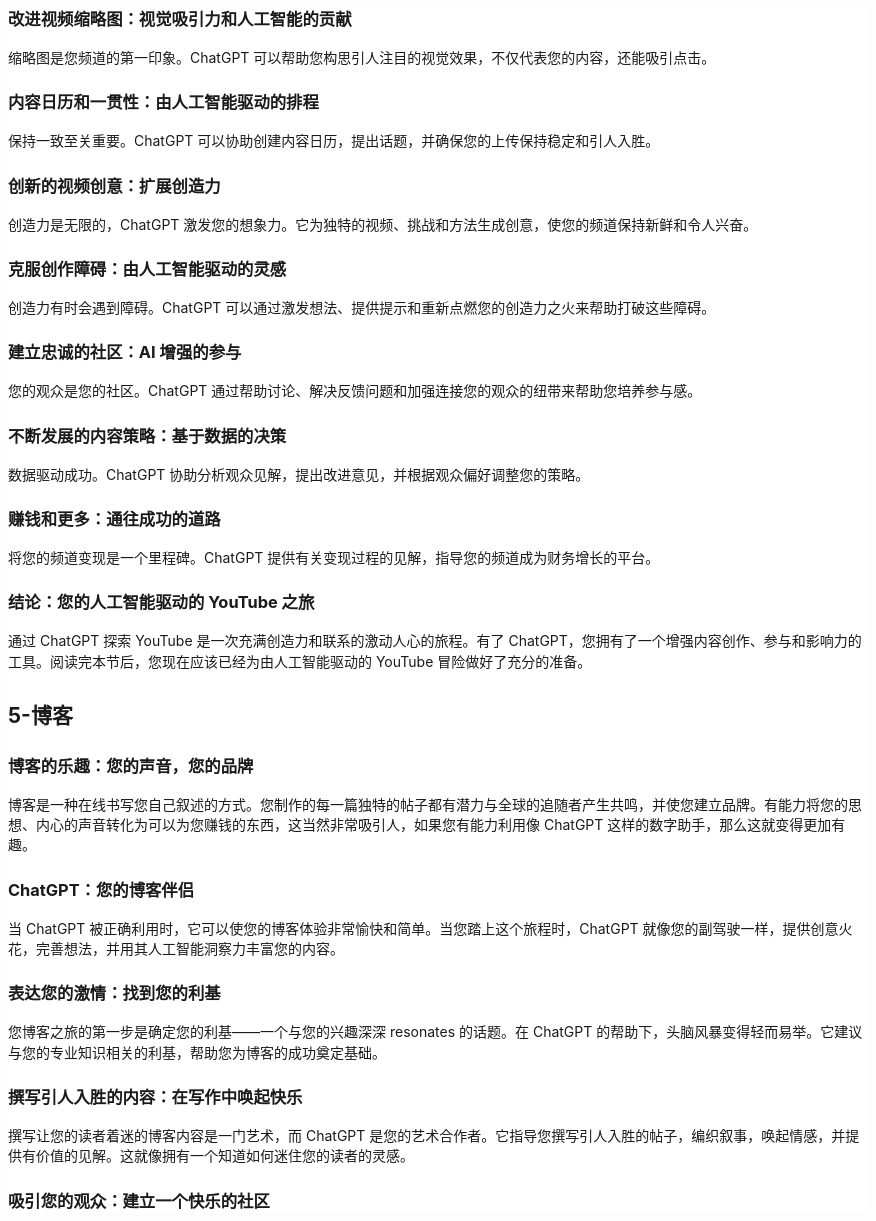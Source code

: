 ### 改进视频缩略图：视觉吸引力和人工智能的贡献

缩略图是您频道的第一印象。ChatGPT 可以帮助您构思引人注目的视觉效果，不仅代表您的内容，还能吸引点击。

### 内容日历和一贯性：由人工智能驱动的排程

保持一致至关重要。ChatGPT 可以协助创建内容日历，提出话题，并确保您的上传保持稳定和引人入胜。

### 创新的视频创意：扩展创造力

创造力是无限的，ChatGPT 激发您的想象力。它为独特的视频、挑战和方法生成创意，使您的频道保持新鲜和令人兴奋。

### 克服创作障碍：由人工智能驱动的灵感

创造力有时会遇到障碍。ChatGPT 可以通过激发想法、提供提示和重新点燃您的创造力之火来帮助打破这些障碍。

### 建立忠诚的社区：AI 增强的参与

您的观众是您的社区。ChatGPT 通过帮助讨论、解决反馈问题和加强连接您的观众的纽带来帮助您培养参与感。

### 不断发展的内容策略：基于数据的决策

数据驱动成功。ChatGPT 协助分析观众见解，提出改进意见，并根据观众偏好调整您的策略。

### 赚钱和更多：通往成功的道路

将您的频道变现是一个里程碑。ChatGPT 提供有关变现过程的见解，指导您的频道成为财务增长的平台。

### 结论：您的人工智能驱动的 YouTube 之旅

通过 ChatGPT 探索 YouTube 是一次充满创造力和联系的激动人心的旅程。有了 ChatGPT，您拥有了一个增强内容创作、参与和影响力的工具。阅读完本节后，您现在应该已经为由人工智能驱动的 YouTube 冒险做好了充分的准备。

## 5-博客

### 博客的乐趣：您的声音，您的品牌

博客是一种在线书写您自己叙述的方式。您制作的每一篇独特的帖子都有潜力与全球的追随者产生共鸣，并使您建立品牌。有能力将您的思想、内心的声音转化为可以为您赚钱的东西，这当然非常吸引人，如果您有能力利用像 ChatGPT 这样的数字助手，那么这就变得更加有趣。

### ChatGPT：您的博客伴侣

当 ChatGPT 被正确利用时，它可以使您的博客体验非常愉快和简单。当您踏上这个旅程时，ChatGPT 就像您的副驾驶一样，提供创意火花，完善想法，并用其人工智能洞察力丰富您的内容。

### 表达您的激情：找到您的利基

您博客之旅的第一步是确定您的利基——一个与您的兴趣深深 resonates 的话题。在 ChatGPT 的帮助下，头脑风暴变得轻而易举。它建议与您的专业知识相关的利基，帮助您为博客的成功奠定基础。

### 撰写引人入胜的内容：在写作中唤起快乐

撰写让您的读者着迷的博客内容是一门艺术，而 ChatGPT 是您的艺术合作者。它指导您撰写引人入胜的帖子，编织叙事，唤起情感，并提供有价值的见解。这就像拥有一个知道如何迷住您的读者的灵感。

### 吸引您的观众：建立一个快乐的社区

